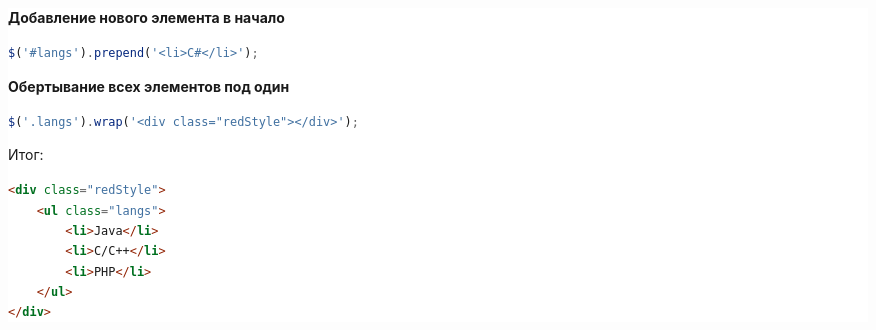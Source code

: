 **Добавление нового элемента в начало**

```js
$('#langs').prepend('<li>C#</li>');
```

**Обертывание всех элементов под один**

```js
$('.langs').wrap('<div class="redStyle"></div>');
```
Итог:

```html
<div class="redStyle">
    <ul class="langs">
        <li>Java</li>
        <li>C/C++</li>
        <li>PHP</li>
    </ul>
</div>
```